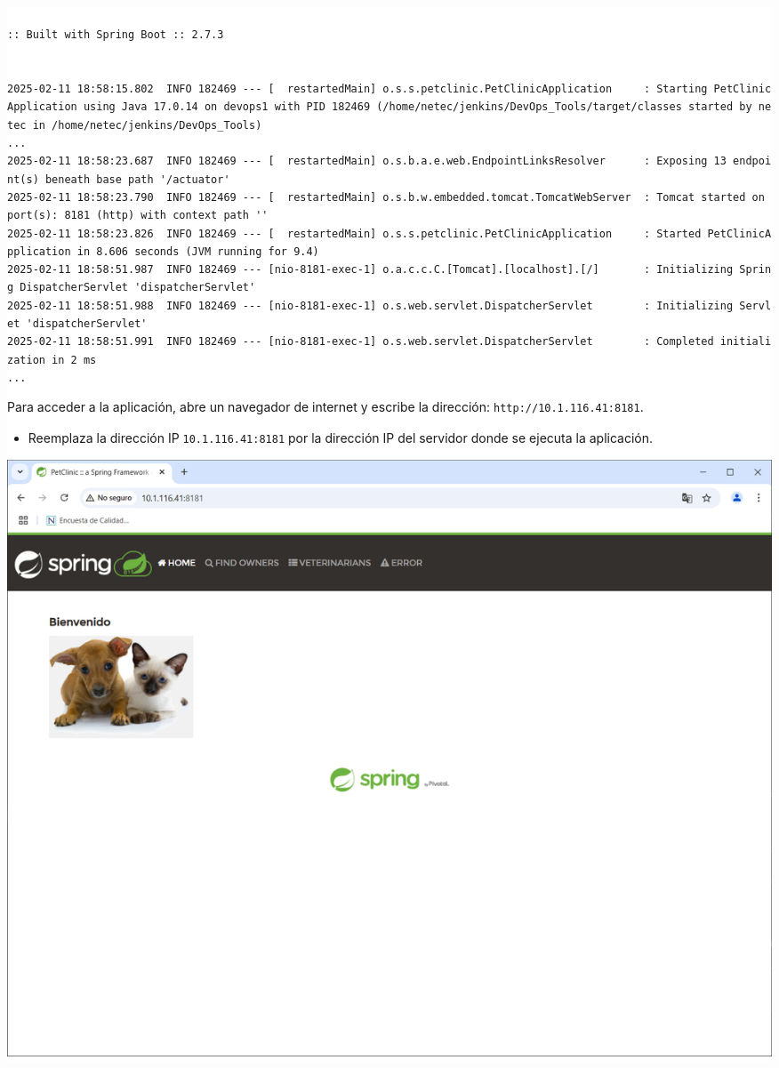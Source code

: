 ``` shell

:: Built with Spring Boot :: 2.7.3


2025-02-11 18:58:15.802  INFO 182469 --- [  restartedMain] o.s.s.petclinic.PetClinicApplication     : Starting PetClinicApplication using Java 17.0.14 on devops1 with PID 182469 (/home/netec/jenkins/DevOps_Tools/target/classes started by netec in /home/netec/jenkins/DevOps_Tools)
...
2025-02-11 18:58:23.687  INFO 182469 --- [  restartedMain] o.s.b.a.e.web.EndpointLinksResolver      : Exposing 13 endpoint(s) beneath base path '/actuator'
2025-02-11 18:58:23.790  INFO 182469 --- [  restartedMain] o.s.b.w.embedded.tomcat.TomcatWebServer  : Tomcat started on port(s): 8181 (http) with context path ''
2025-02-11 18:58:23.826  INFO 182469 --- [  restartedMain] o.s.s.petclinic.PetClinicApplication     : Started PetClinicApplication in 8.606 seconds (JVM running for 9.4)
2025-02-11 18:58:51.987  INFO 182469 --- [nio-8181-exec-1] o.a.c.c.C.[Tomcat].[localhost].[/]       : Initializing Spring DispatcherServlet 'dispatcherServlet'
2025-02-11 18:58:51.988  INFO 182469 --- [nio-8181-exec-1] o.s.web.servlet.DispatcherServlet        : Initializing Servlet 'dispatcherServlet'
2025-02-11 18:58:51.991  INFO 182469 --- [nio-8181-exec-1] o.s.web.servlet.DispatcherServlet        : Completed initialization in 2 ms
...
```

Para acceder a la aplicación, abre un navegador de internet y escribe la dirección: `http://10.1.116.41:8181`.

- Reemplaza la dirección IP `10.1.116.41:8181` por la dirección IP del servidor donde se ejecuta la aplicación.

![Spring Petclinic - Inicio](mm/05-02-02_SPC_Home.png)
